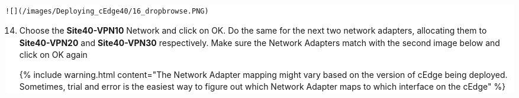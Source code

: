     ![](/images/Deploying_cEdge40/16_dropbrowse.PNG)
14. Choose the **Site40-VPN10** Network and click on OK. Do the same for the next two network adapters, allocating them to **Site40-VPN20** and **Site40-VPN30** respectively. Make sure the Network Adapters match with the second image below and click on OK again

    {% include warning.html content="The Network Adapter mapping might vary based on the version of cEdge being deployed. Sometimes, trial and error is the easiest way to figure out which Network Adapter maps to which interface on the cEdge" %}